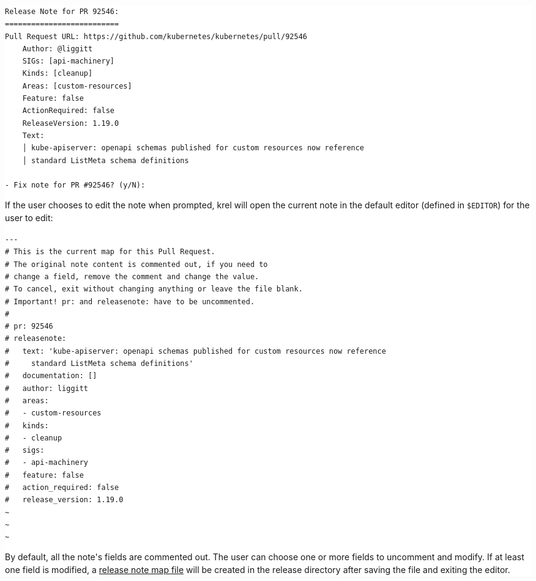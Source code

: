 ```
Release Note for PR 92546:
==========================
Pull Request URL: https://github.com/kubernetes/kubernetes/pull/92546
    Author: @liggitt
    SIGs: [api-machinery]
    Kinds: [cleanup]
    Areas: [custom-resources]
    Feature: false
    ActionRequired: false
    ReleaseVersion: 1.19.0
    Text:
    │ kube-apiserver: openapi schemas published for custom resources now reference
    │ standard ListMeta schema definitions

- Fix note for PR #92546? (y/N): 

```

If the user chooses to edit the note when prompted, krel will open the current note
in the default editor (defined in `$EDITOR`) for the user to edit:

```
---
# This is the current map for this Pull Request.
# The original note content is commented out, if you need to
# change a field, remove the comment and change the value.
# To cancel, exit without changing anything or leave the file blank.
# Important! pr: and releasenote: have to be uncommented.
#
# pr: 92546
# releasenote:
#   text: 'kube-apiserver: openapi schemas published for custom resources now reference
#     standard ListMeta schema definitions'
#   documentation: []
#   author: liggitt
#   areas:
#   - custom-resources
#   kinds:
#   - cleanup
#   sigs:
#   - api-machinery
#   feature: false
#   action_required: false
#   release_version: 1.19.0
~
~                                  
~                       
```

By default, all the note's fields are commented out. The user can choose one or more
fields to uncomment and modify. If at least one field is modified, a [release note map
file](https://github.com/kubernetes/release/blob/master/docs/release-notes-maps.md) 
will be created in the release directory after saving the file and exiting the editor.
